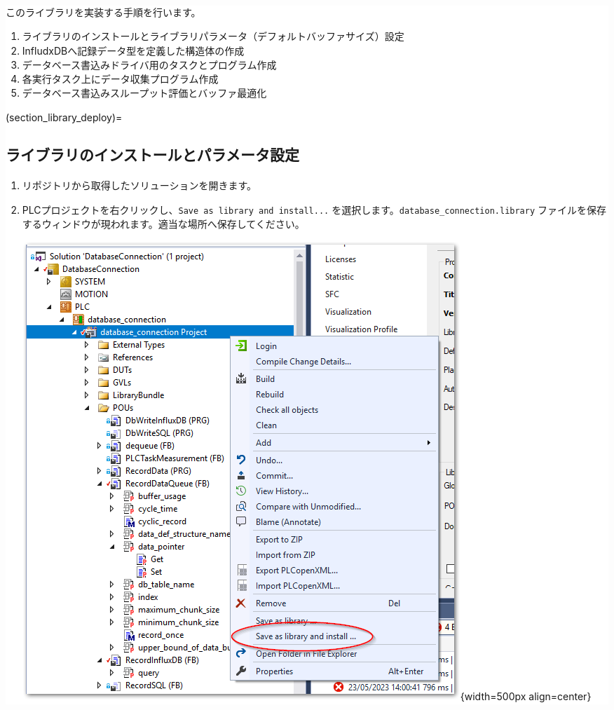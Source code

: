 

このライブラリを実装する手順を行います。

1. ライブラリのインストールとライブラリパラメータ（デフォルトバッファサイズ）設定
2. InfludxDBへ記録データ型を定義した構造体の作成
3. データベース書込みドライバ用のタスクとプログラム作成
4. 各実行タスク上にデータ収集プログラム作成
5. データベース書込みスループット評価とバッファ最適化

(section_library_deploy)=
## ライブラリのインストールとパラメータ設定

1. リポジトリから取得したソリューションを開きます。

2. PLCプロジェクトを右クリックし、`Save as library and install...` を選択します。`database_connection.library` ファイルを保存するウィンドウが現われます。適当な場所へ保存してください。

	![](assets/2023-05-23-18-33-17.png){width=500px align=center}
